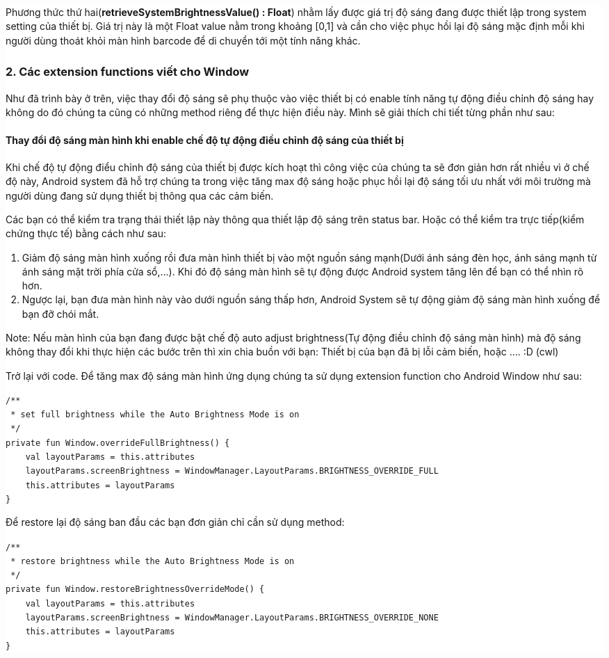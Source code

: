 Phương thức thứ hai(**retrieveSystemBrightnessValue() : Float**) nhằm lấy được giá trị độ sáng đang được thiết lập trong system setting của thiết bị. Giá trị này là một Float value nằm trong khoảng [0,1] và cần cho việc phục hồi lại độ sáng mặc định mỗi khi người dùng thoát khỏi màn hình barcode để di chuyển tới một tính năng khác.

### 2. Các extension functions viết cho Window
Như đã trình bày ở trên, việc thay đổi độ sáng sẽ phụ thuộc vào việc thiết bị có enable tính năng tự động điều chỉnh độ sáng hay không do đó chúng ta cũng có những method riêng để thực hiện điều này.
Mình sẽ giải thích chi tiết từng phần như sau:

#### Thay đổi độ sáng màn hình khi enable chế độ tự động điều chỉnh độ sáng của thiết bị
Khi chế độ tự động điểu chỉnh độ sáng của thiết bị được kích hoạt thì công việc của chúng ta sẽ đơn giản hơn rất nhiều vì ở chế độ này, Android system đã hỗ trợ chúng ta trong việc tăng max độ sáng hoặc phục hồi lại độ sáng tối ưu nhất với môi trường mà người dùng đang sử dụng thiết bị thông qua các cảm biến.

Các bạn có thể kiểm tra trạng thái thiết lập này thông qua thiết lập độ sáng trên status bar.
Hoặc có thể kiểm tra trực tiếp(kiểm chứng thực tế) bằng cách như sau:
1. Giảm độ sáng màn hình xuống rồi đưa màn hình thiết bị vào một nguồn sáng mạnh(Dưới ánh sáng đèn học, ánh sáng mạnh từ ánh sáng mặt trời phía cửa sổ,...). Khi đó độ sáng màn hình sẽ tự động được Android system tăng lên để bạn có thể nhìn rõ hơn.
2. Ngược lại, bạn đưa màn hình này vào dưới nguồn sáng thấp hơn, Android System sẽ tự động giảm độ sáng màn hình xuống để bạn đỡ chói mắt.

Note: Nếu màn hình của bạn đang được bật chế độ auto adjust brightness(Tự động điều chỉnh độ sáng màn hình) mà độ sáng không thay đổi khi thực hiện các bước trên thì xin chia buồn với bạn: Thiết bị của bạn đã bị lỗi cảm biến, hoặc .... :D (cwl)

Trở lại với code.
Để tăng max độ sáng màn hình ứng dụng chúng ta sử dụng extension function cho Android Window như sau:

```
/**
 * set full brightness while the Auto Brightness Mode is on
 */
private fun Window.overrideFullBrightness() {
    val layoutParams = this.attributes
    layoutParams.screenBrightness = WindowManager.LayoutParams.BRIGHTNESS_OVERRIDE_FULL
    this.attributes = layoutParams
}
```

Để restore lại độ sáng ban đầu các bạn đơn giản chỉ cần sử dụng method:

```
/**
 * restore brightness while the Auto Brightness Mode is on
 */
private fun Window.restoreBrightnessOverrideMode() {
    val layoutParams = this.attributes
    layoutParams.screenBrightness = WindowManager.LayoutParams.BRIGHTNESS_OVERRIDE_NONE
    this.attributes = layoutParams
}
```
